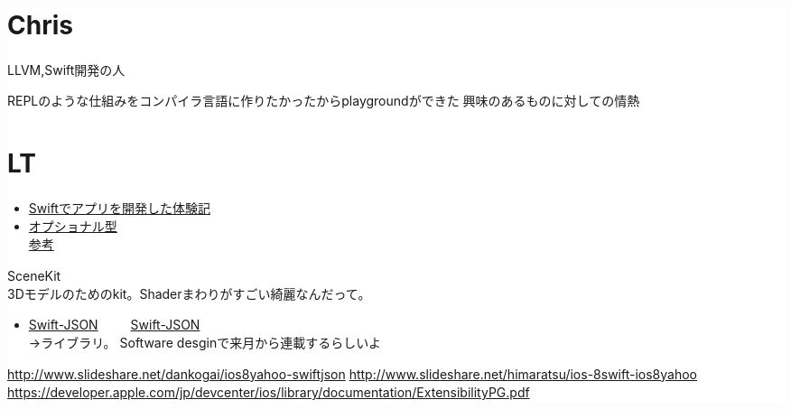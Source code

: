 # Chris
LLVM,Swift開発の人  

REPLのような仕組みをコンパイラ言語に作りたかったからplaygroundができた
興味のあるものに対しての情熱





# LT
- [Swiftでアプリを開発した体験記](http://www.slideshare.net/susieyy/swiftsiori)
- [オプショナル型](http://www.slideshare.net/hasegawatomoki/ss-40424010)  
[参考](http://qiita.com/cotrpepe/items/518c4476ca957a42f5f1)

SceneKit  
3Dモデルのためのkit。Shaderまわりがすごい綺麗なんだって。  
- [Swift-JSON](http://www.slideshare.net/dankogai/ios8yahoo-swiftjson)  　　
[Swift-JSON](https://github.com/dankogai/swift-complex)  
→ライブラリ。  Software desginで来月から連載するらしいよ



http://www.slideshare.net/dankogai/ios8yahoo-swiftjson
http://www.slideshare.net/himaratsu/ios-8swift-ios8yahoo
https://developer.apple.com/jp/devcenter/ios/library/documentation/ExtensibilityPG.pdf
